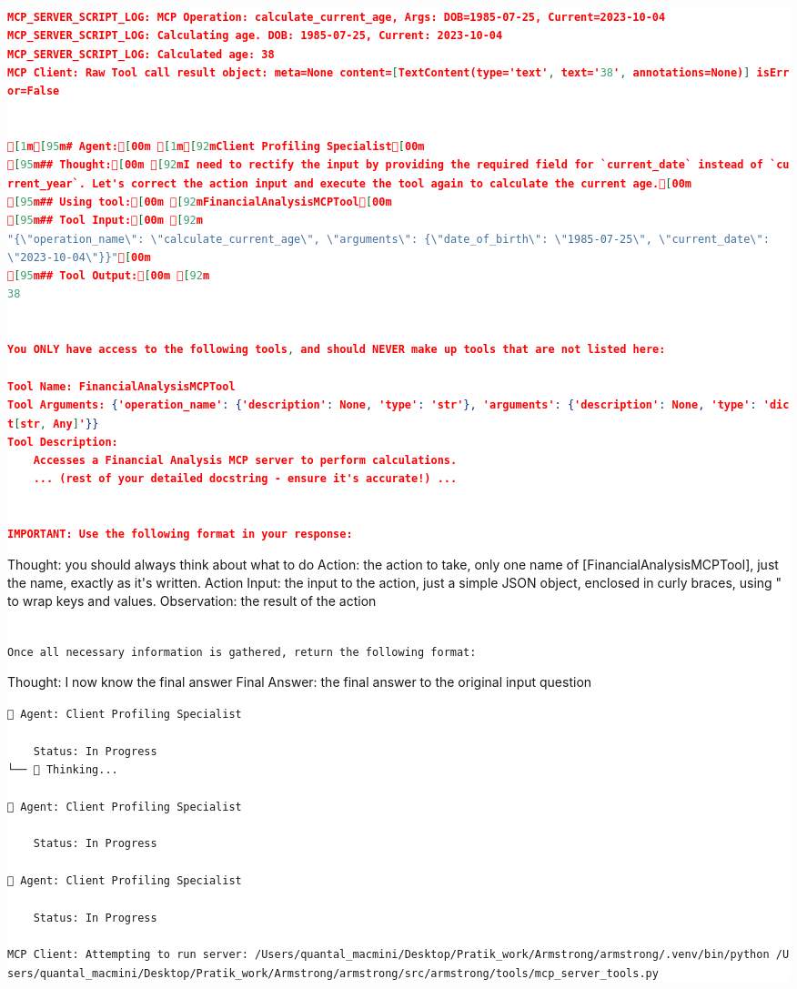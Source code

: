 ```json
MCP_SERVER_SCRIPT_LOG: MCP Operation: calculate_current_age, Args: DOB=1985-07-25, Current=2023-10-04
MCP_SERVER_SCRIPT_LOG: Calculating age. DOB: 1985-07-25, Current: 2023-10-04
MCP_SERVER_SCRIPT_LOG: Calculated age: 38
MCP Client: Raw Tool call result object: meta=None content=[TextContent(type='text', text='38', annotations=None)] isError=False


[1m[95m# Agent:[00m [1m[92mClient Profiling Specialist[00m
[95m## Thought:[00m [92mI need to rectify the input by providing the required field for `current_date` instead of `current_year`. Let's correct the action input and execute the tool again to calculate the current age.[00m
[95m## Using tool:[00m [92mFinancialAnalysisMCPTool[00m
[95m## Tool Input:[00m [92m
"{\"operation_name\": \"calculate_current_age\", \"arguments\": {\"date_of_birth\": \"1985-07-25\", \"current_date\": \"2023-10-04\"}}"[00m
[95m## Tool Output:[00m [92m
38


You ONLY have access to the following tools, and should NEVER make up tools that are not listed here:

Tool Name: FinancialAnalysisMCPTool
Tool Arguments: {'operation_name': {'description': None, 'type': 'str'}, 'arguments': {'description': None, 'type': 'dict[str, Any]'}}
Tool Description: 
    Accesses a Financial Analysis MCP server to perform calculations.
    ... (rest of your detailed docstring - ensure it's accurate!) ...
    

IMPORTANT: Use the following format in your response:

```
Thought: you should always think about what to do
Action: the action to take, only one name of [FinancialAnalysisMCPTool], just the name, exactly as it's written.
Action Input: the input to the action, just a simple JSON object, enclosed in curly braces, using " to wrap keys and values.
Observation: the result of the action
```

Once all necessary information is gathered, return the following format:

```
Thought: I now know the final answer
Final Answer: the final answer to the original input question
```[00m
🤖 Agent: Client Profiling Specialist

    Status: In Progress
└── 🧠 Thinking...

🤖 Agent: Client Profiling Specialist

    Status: In Progress

🤖 Agent: Client Profiling Specialist

    Status: In Progress

MCP Client: Attempting to run server: /Users/quantal_macmini/Desktop/Pratik_work/Armstrong/armstrong/.venv/bin/python /Users/quantal_macmini/Desktop/Pratik_work/Armstrong/armstrong/src/armstrong/tools/mcp_server_tools.py
```